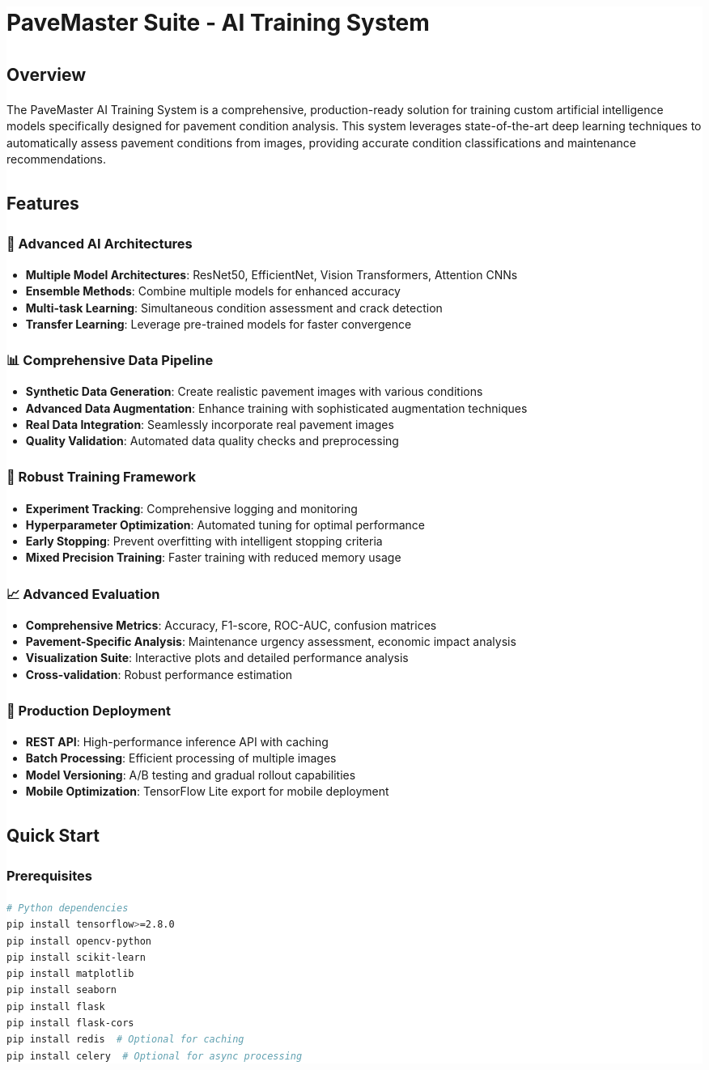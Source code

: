 # PaveMaster Suite - AI Training System

## Overview

The PaveMaster AI Training System is a comprehensive, production-ready solution for training custom artificial intelligence models specifically designed for pavement condition analysis. This system leverages state-of-the-art deep learning techniques to automatically assess pavement conditions from images, providing accurate condition classifications and maintenance recommendations.

## Features

### 🧠 Advanced AI Architectures
- **Multiple Model Architectures**: ResNet50, EfficientNet, Vision Transformers, Attention CNNs
- **Ensemble Methods**: Combine multiple models for enhanced accuracy
- **Multi-task Learning**: Simultaneous condition assessment and crack detection
- **Transfer Learning**: Leverage pre-trained models for faster convergence

### 📊 Comprehensive Data Pipeline
- **Synthetic Data Generation**: Create realistic pavement images with various conditions
- **Advanced Data Augmentation**: Enhance training with sophisticated augmentation techniques
- **Real Data Integration**: Seamlessly incorporate real pavement images
- **Quality Validation**: Automated data quality checks and preprocessing

### 🔬 Robust Training Framework
- **Experiment Tracking**: Comprehensive logging and monitoring
- **Hyperparameter Optimization**: Automated tuning for optimal performance
- **Early Stopping**: Prevent overfitting with intelligent stopping criteria
- **Mixed Precision Training**: Faster training with reduced memory usage

### 📈 Advanced Evaluation
- **Comprehensive Metrics**: Accuracy, F1-score, ROC-AUC, confusion matrices
- **Pavement-Specific Analysis**: Maintenance urgency assessment, economic impact analysis
- **Visualization Suite**: Interactive plots and detailed performance analysis
- **Cross-validation**: Robust performance estimation

### 🚀 Production Deployment
- **REST API**: High-performance inference API with caching
- **Batch Processing**: Efficient processing of multiple images
- **Model Versioning**: A/B testing and gradual rollout capabilities
- **Mobile Optimization**: TensorFlow Lite export for mobile deployment

## Quick Start

### Prerequisites

```bash
# Python dependencies
pip install tensorflow>=2.8.0
pip install opencv-python
pip install scikit-learn
pip install matplotlib
pip install seaborn
pip install flask
pip install flask-cors
pip install redis  # Optional for caching
pip install celery  # Optional for async processing
```
